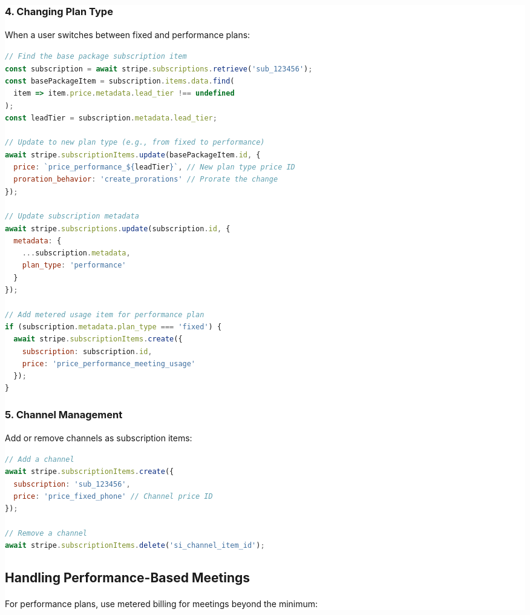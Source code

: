 ### 4. Changing Plan Type

When a user switches between fixed and performance plans:

```javascript
// Find the base package subscription item
const subscription = await stripe.subscriptions.retrieve('sub_123456');
const basePackageItem = subscription.items.data.find(
  item => item.price.metadata.lead_tier !== undefined
);
const leadTier = subscription.metadata.lead_tier;

// Update to new plan type (e.g., from fixed to performance)
await stripe.subscriptionItems.update(basePackageItem.id, {
  price: `price_performance_${leadTier}`, // New plan type price ID
  proration_behavior: 'create_prorations' // Prorate the change
});

// Update subscription metadata
await stripe.subscriptions.update(subscription.id, {
  metadata: {
    ...subscription.metadata,
    plan_type: 'performance'
  }
});

// Add metered usage item for performance plan
if (subscription.metadata.plan_type === 'fixed') {
  await stripe.subscriptionItems.create({
    subscription: subscription.id,
    price: 'price_performance_meeting_usage'
  });
}
```

### 5. Channel Management

Add or remove channels as subscription items:

```javascript
// Add a channel
await stripe.subscriptionItems.create({
  subscription: 'sub_123456',
  price: 'price_fixed_phone' // Channel price ID
});

// Remove a channel
await stripe.subscriptionItems.delete('si_channel_item_id');
```

## Handling Performance-Based Meetings

For performance plans, use metered billing for meetings beyond the minimum:
